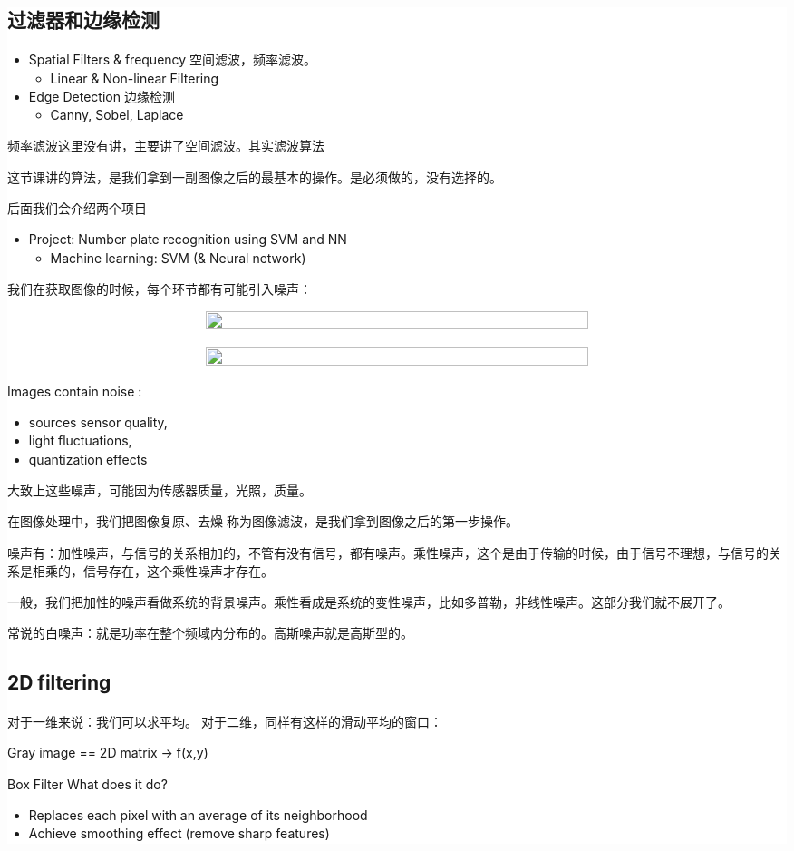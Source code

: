 


## 过滤器和边缘检测

- Spatial Filters & frequency 空间滤波，频率滤波。
    - Linear & Non-linear Filtering
- Edge Detection 边缘检测
    - Canny, Sobel, Laplace

频率滤波这里没有讲，主要讲了空间滤波。其实滤波算法

这节课讲的算法，是我们拿到一副图像之后的最基本的操作。是必须做的，没有选择的。


后面我们会介绍两个项目

- Project: Number plate recognition using SVM and NN
    - Machine learning: SVM (& Neural network)



我们在获取图像的时候，每个环节都有可能引入噪声：

<p align="center">
    <img width="70%" height="70%" src="http://images.iterate.site/blog/image/180806/k6Je347dhI.png?imageslim">
</p>

<p align="center">
    <img width="70%" height="70%" src="http://images.iterate.site/blog/image/180806/elm5L12kLL.png?imageslim">
</p>

Images contain noise :
- sources sensor quality,
- light fluctuations,
- quantization effects

大致上这些噪声，可能因为传感器质量，光照，质量。

在图像处理中，我们把图像复原、去燥 称为图像滤波，是我们拿到图像之后的第一步操作。

噪声有：加性噪声，与信号的关系相加的，不管有没有信号，都有噪声。乘性噪声，这个是由于传输的时候，由于信号不理想，与信号的关系是相乘的，信号存在，这个乘性噪声才存在。

一般，我们把加性的噪声看做系统的背景噪声。乘性看成是系统的变性噪声，比如多普勒，非线性噪声。这部分我们就不展开了。

常说的白噪声：就是功率在整个频域内分布的。高斯噪声就是高斯型的。



## 2D filtering

对于一维来说：我们可以求平均。
对于二维，同样有这样的滑动平均的窗口：

Gray image == 2D matrix -> f(x,y)

Box Filter
What does it do?
- Replaces each pixel with an average of its neighborhood
- Achieve smoothing effect (remove sharp features)
